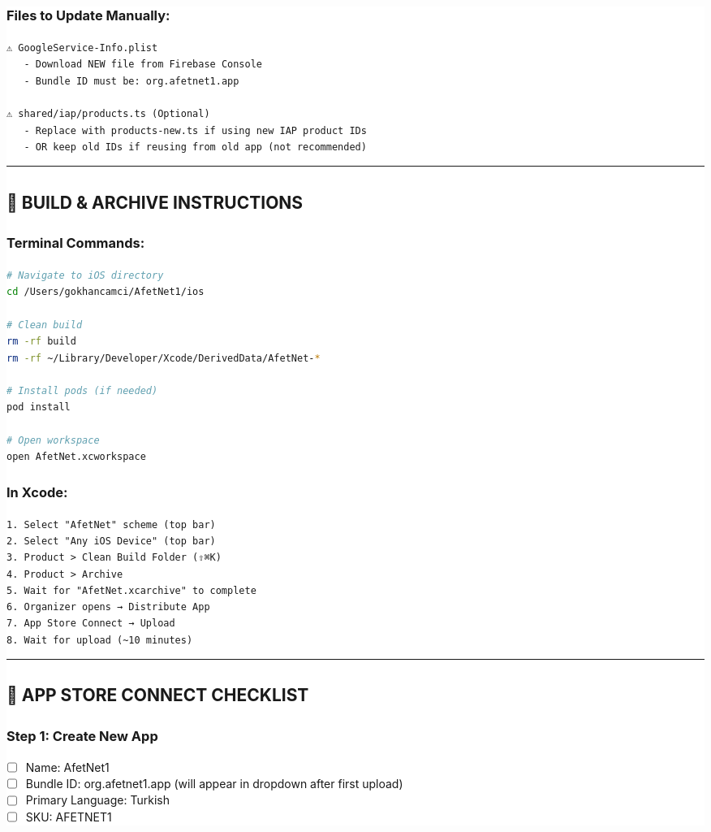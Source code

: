 ### Files to Update Manually:
```
⚠️ GoogleService-Info.plist
   - Download NEW file from Firebase Console
   - Bundle ID must be: org.afetnet1.app

⚠️ shared/iap/products.ts (Optional)
   - Replace with products-new.ts if using new IAP product IDs
   - OR keep old IDs if reusing from old app (not recommended)
```

---

## 🎯 BUILD & ARCHIVE INSTRUCTIONS

### Terminal Commands:
```bash
# Navigate to iOS directory
cd /Users/gokhancamci/AfetNet1/ios

# Clean build
rm -rf build
rm -rf ~/Library/Developer/Xcode/DerivedData/AfetNet-*

# Install pods (if needed)
pod install

# Open workspace
open AfetNet.xcworkspace
```

### In Xcode:
```
1. Select "AfetNet" scheme (top bar)
2. Select "Any iOS Device" (top bar)
3. Product > Clean Build Folder (⇧⌘K)
4. Product > Archive
5. Wait for "AfetNet.xcarchive" to complete
6. Organizer opens → Distribute App
7. App Store Connect → Upload
8. Wait for upload (~10 minutes)
```

---

## 📱 APP STORE CONNECT CHECKLIST

### Step 1: Create New App
- [ ] Name: AfetNet1
- [ ] Bundle ID: org.afetnet1.app (will appear in dropdown after first upload)
- [ ] Primary Language: Turkish
- [ ] SKU: AFETNET1
